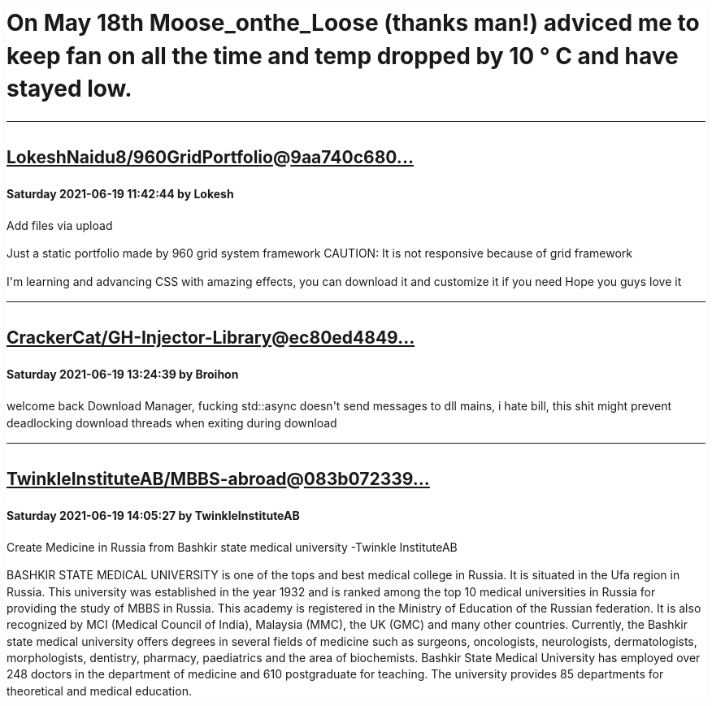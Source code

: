 # On May 18th Moose_onthe_Loose (thanks man!) adviced me to keep fan on all the time and temp dropped by 10 ° C and have stayed low.

---
## [LokeshNaidu8/960GridPortfolio](https://github.com/LokeshNaidu8/960GridPortfolio)@[9aa740c680...](https://github.com/LokeshNaidu8/960GridPortfolio/commit/9aa740c6809abaed78dcd92dbebe546ddad2a743)
#### Saturday 2021-06-19 11:42:44 by Lokesh

Add files via upload

Just a static portfolio made by 960 grid system framework
CAUTION: It is not responsive because of grid framework

I'm learning and advancing CSS with amazing effects, you can download it and customize it if you need 
Hope you guys love it

---
## [CrackerCat/GH-Injector-Library](https://github.com/CrackerCat/GH-Injector-Library)@[ec80ed4849...](https://github.com/CrackerCat/GH-Injector-Library/commit/ec80ed4849c1a3fb2236f0a8b5f795c5f653be17)
#### Saturday 2021-06-19 13:24:39 by Broihon

welcome back Download Manager, fucking std::async doesn't send messages to dll mains, i hate bill, this shit might prevent deadlocking download threads when exiting during download

---
## [TwinkleInstituteAB/MBBS-abroad](https://github.com/TwinkleInstituteAB/MBBS-abroad)@[083b072339...](https://github.com/TwinkleInstituteAB/MBBS-abroad/commit/083b072339de6587ccd63d1f3849a7da402762ab)
#### Saturday 2021-06-19 14:05:27 by TwinkleInstituteAB

Create Medicine in Russia from Bashkir state medical university -Twinkle InstituteAB

BASHKIR STATE MEDICAL UNIVERSITY is one of the tops and best medical college in Russia. It is situated in the Ufa region in Russia. This university was established in the year 1932 and is ranked among the top 10 medical universities in Russia for providing the study of MBBS in Russia. This academy is registered in the Ministry of Education of the Russian federation. It is also recognized by MCI (Medical Council of India), Malaysia (MMC), the UK (GMC) and many other countries. Currently, the Bashkir state medical university offers degrees in several fields of medicine such as surgeons, oncologists, neurologists, dermatologists, morphologists, dentistry, pharmacy, paediatrics and the area of biochemists. Bashkir State Medical University has employed over 248 doctors in the department of medicine and 610 postgraduate for teaching. The university provides 85 departments for theoretical and medical education.
